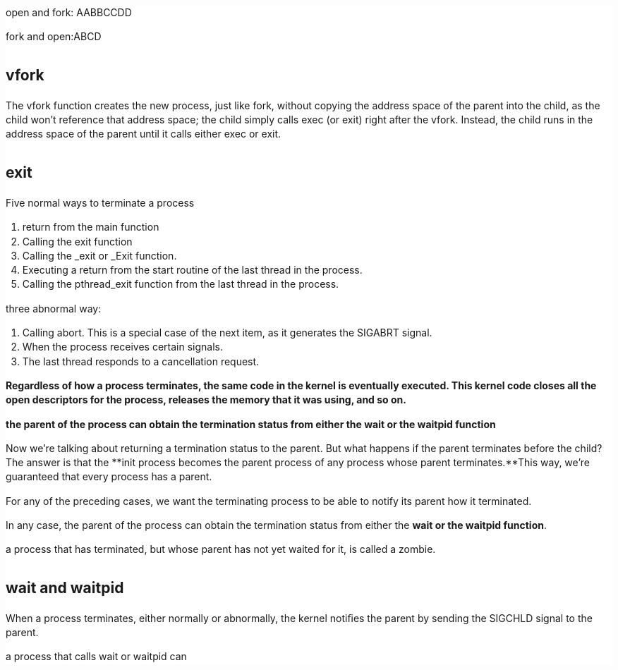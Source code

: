 open and fork: AABBCCDD

fork and open:ABCD



## vfork

The vfork function creates the new process, just like fork, without copying the address space of the parent into the child, as the child won’t reference that address space; the child simply calls exec (or exit) right after the vfork. Instead, the child runs in the address space of the parent until it calls either exec or exit.



## exit

Five normal ways to terminate a process

1. return from the main function
2. Calling the exit function
3. Calling the _exit or _Exit function.
4. Executing a return from the start routine of the last thread in the process.
5. Calling the pthread_exit function from the last thread in the process.

three abnormal way:

1. Calling abort. This is a special case of the next item, as it generates the SIGABRT signal.
2. When the process receives certain signals.
3. The last thread responds to a cancellation request.



**Regardless of how a process terminates, the same code in the kernel is eventually executed. This kernel code closes all the open descriptors for the process, releases the memory that it was using, and so on.**

**the parent of the process can obtain the termination status from either the wait or the waitpid function**

Now we’re talking about returning a termination status to the parent. But what happens if the parent terminates before the child? The answer is that the **init process becomes the parent process of any process whose parent terminates.**This way, we’re guaranteed that every process has a parent.

For any of the preceding cases, we want the terminating process to be able to notify its parent how it terminated.

In any case, the parent of the process can obtain the termination status from either the **wait or the waitpid function**.

a process that has terminated, but whose parent has not yet waited for it, is called a zombie.

## wait and waitpid

When a process terminates, either normally or abnormally, the kernel notiﬁes the parent by sending the SIGCHLD signal to the parent.

a process that calls wait or waitpid can
